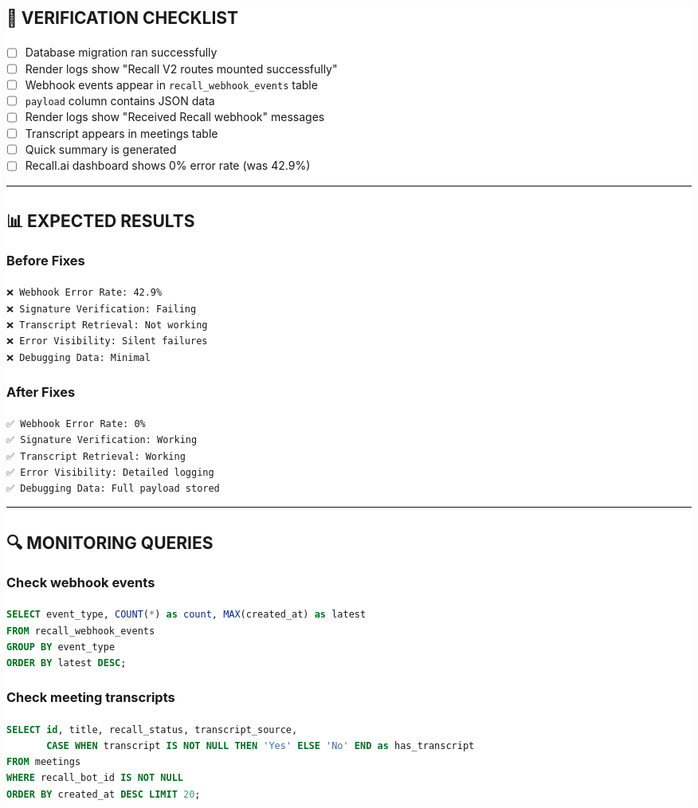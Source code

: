 ## 🧪 VERIFICATION CHECKLIST

- [ ] Database migration ran successfully
- [ ] Render logs show "Recall V2 routes mounted successfully"
- [ ] Webhook events appear in `recall_webhook_events` table
- [ ] `payload` column contains JSON data
- [ ] Render logs show "Received Recall webhook" messages
- [ ] Transcript appears in meetings table
- [ ] Quick summary is generated
- [ ] Recall.ai dashboard shows 0% error rate (was 42.9%)

---

## 📊 EXPECTED RESULTS

### Before Fixes
```
❌ Webhook Error Rate: 42.9%
❌ Signature Verification: Failing
❌ Transcript Retrieval: Not working
❌ Error Visibility: Silent failures
❌ Debugging Data: Minimal
```

### After Fixes
```
✅ Webhook Error Rate: 0%
✅ Signature Verification: Working
✅ Transcript Retrieval: Working
✅ Error Visibility: Detailed logging
✅ Debugging Data: Full payload stored
```

---

## 🔍 MONITORING QUERIES

### Check webhook events
```sql
SELECT event_type, COUNT(*) as count, MAX(created_at) as latest
FROM recall_webhook_events 
GROUP BY event_type
ORDER BY latest DESC;
```

### Check meeting transcripts
```sql
SELECT id, title, recall_status, transcript_source, 
       CASE WHEN transcript IS NOT NULL THEN 'Yes' ELSE 'No' END as has_transcript
FROM meetings 
WHERE recall_bot_id IS NOT NULL
ORDER BY created_at DESC LIMIT 20;
```
